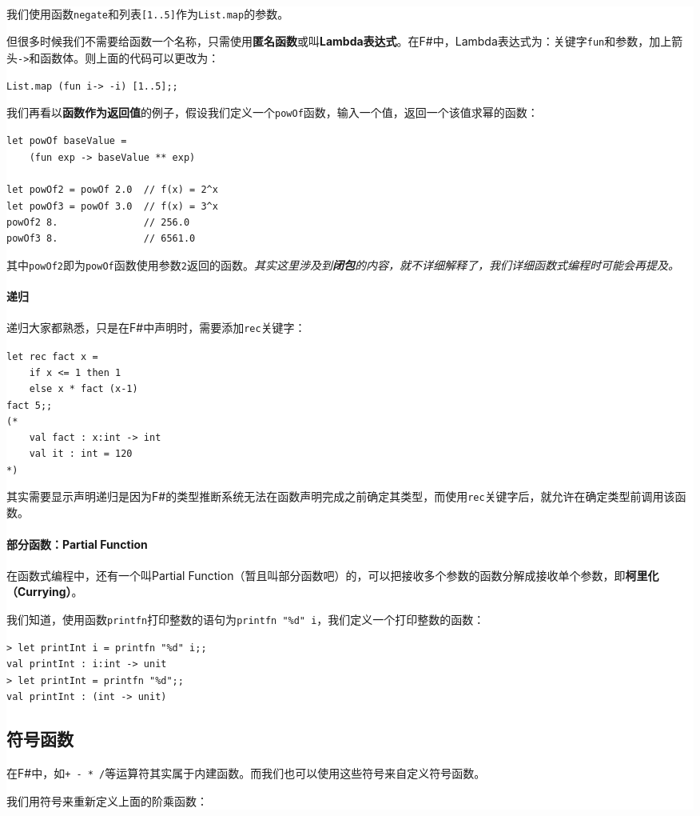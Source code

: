我们使用函数``negate``和列表`[1..5]`作为`List.map`的参数。

但很多时候我们不需要给函数一个名称，只需使用**匿名函数**或叫**Lambda表达式**。在F#中，Lambda表达式为：关键字`fun`和参数，加上箭头`->`和函数体。则上面的代码可以更改为：

```F#
List.map (fun i-> -i) [1..5];;
```

我们再看以**函数作为返回值**的例子，假设我们定义一个`powOf`函数，输入一个值，返回一个该值求幂的函数：

```F#
let powOf baseValue =
    (fun exp -> baseValue ** exp)

let powOf2 = powOf 2.0 	// f(x) = 2^x
let powOf3 = powOf 3.0	// f(x) = 3^x
powOf2 8.				// 256.0
powOf3 8.   			// 6561.0
```

其中`powOf2`即为`powOf`函数使用参数`2`返回的函数。*其实这里涉及到**闭包**的内容，就不详细解释了，我们详细函数式编程时可能会再提及。*

#### 递归

递归大家都熟悉，只是在F#中声明时，需要添加`rec`关键字：

```F#
let rec fact x =
    if x <= 1 then 1
    else x * fact (x-1)
fact 5;;
(*
	val fact : x:int -> int
	val it : int = 120
*)
```

其实需要显示声明递归是因为F#的类型推断系统无法在函数声明完成之前确定其类型，而使用`rec`关键字后，就允许在确定类型前调用该函数。

#### 部分函数：Partial Function

在函数式编程中，还有一个叫Partial Function（暂且叫部分函数吧）的，可以把接收多个参数的函数分解成接收单个参数，即**柯里化（Currying）**。

我们知道，使用函数`printfn`打印整数的语句为`printfn "%d" i`，我们定义一个打印整数的函数：

```F#
> let printInt i = printfn "%d" i;;
val printInt : i:int -> unit
> let printInt = printfn "%d";;
val printInt : (int -> unit)
```

## 符号函数

在F#中，如`+ - * /`等运算符其实属于内建函数。而我们也可以使用这些符号来自定义符号函数。

我们用符号来重新定义上面的阶乘函数：
